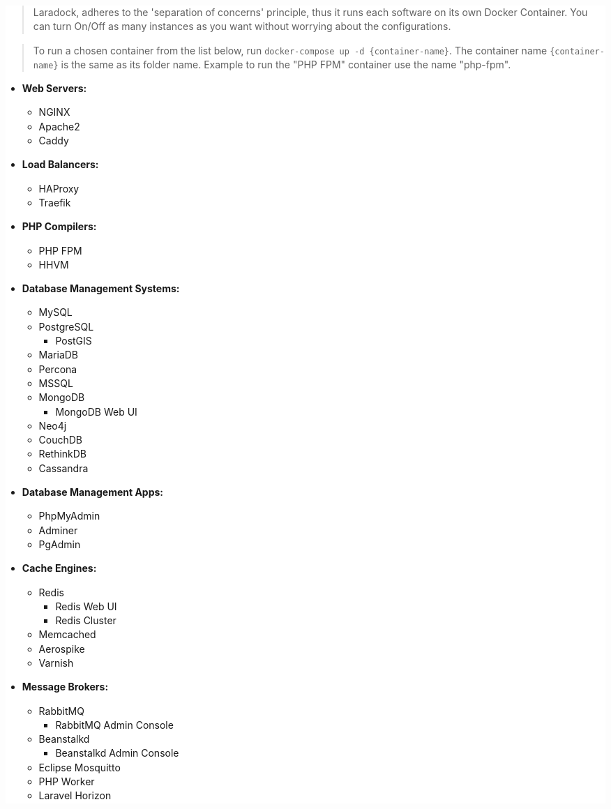 > Laradock, adheres to the 'separation of concerns' principle, thus it runs each software on its own Docker Container.
> You can turn On/Off as many instances as you want without worrying about the configurations.

> To run a chosen container from the list below, run `docker-compose up -d {container-name}`. 
> The container name `{container-name}` is the same as its folder name. Example to run the "PHP FPM" container use the name "php-fpm".

- **Web Servers:**
    - NGINX 
    - Apache2 
    - Caddy 

- **Load Balancers:**
    - HAProxy
    - Traefik

- **PHP Compilers:**
    - PHP FPM 
    - HHVM

- **Database Management Systems:**
    - MySQL
    - PostgreSQL
        - PostGIS
    - MariaDB
    - Percona
    - MSSQL 
    - MongoDB
        - MongoDB Web UI
    - Neo4j
    - CouchDB
    - RethinkDB 
    - Cassandra


- **Database Management Apps:**
    - PhpMyAdmin 
    - Adminer 
    - PgAdmin

- **Cache Engines:**
    - Redis 
        - Redis Web UI
        - Redis Cluster
    - Memcached 
    - Aerospike 
    - Varnish

- **Message Brokers:**
    - RabbitMQ
        - RabbitMQ Admin Console 
    - Beanstalkd
        - Beanstalkd Admin Console 
    - Eclipse Mosquitto
    - PHP Worker
    - Laravel Horizon

